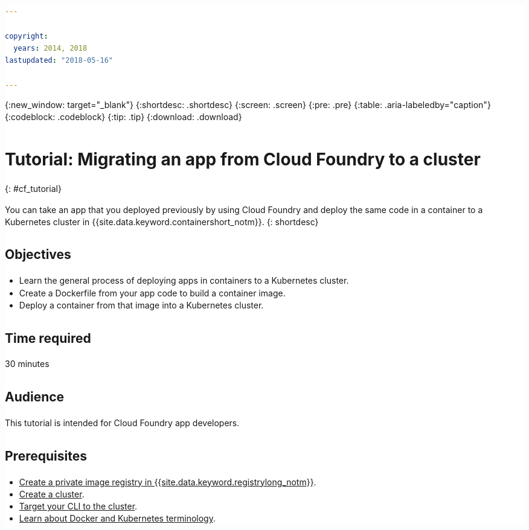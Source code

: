 ```yaml
---

copyright:
  years: 2014, 2018
lastupdated: "2018-05-16"

---
```


{:new_window: target="_blank"}
{:shortdesc: .shortdesc}
{:screen: .screen}
{:pre: .pre}
{:table: .aria-labeledby="caption"}
{:codeblock: .codeblock}
{:tip: .tip}
{:download: .download}



# Tutorial: Migrating an app from Cloud Foundry to a cluster
{: #cf_tutorial}

You can take an app that you deployed previously by using Cloud Foundry and deploy the same code in a container to a Kubernetes cluster in {{site.data.keyword.containershort_notm}}.
{: shortdesc}


## Objectives

- Learn the general process of deploying apps in containers to a Kubernetes cluster.
- Create a Dockerfile from your app code to build a container image.
- Deploy a container from that image into a Kubernetes cluster.

## Time required
30 minutes

## Audience
This tutorial is intended for Cloud Foundry app developers.

## Prerequisites

- [Create a private image registry in {{site.data.keyword.registrylong_notm}}](../services/Registry/index.html).
- [Create a cluster](cs_clusters.html#clusters_ui).
- [Target your CLI to the cluster](cs_cli_install.html#cs_cli_configure).
- [Learn about Docker and Kubernetes terminology](cs_tech.html).

